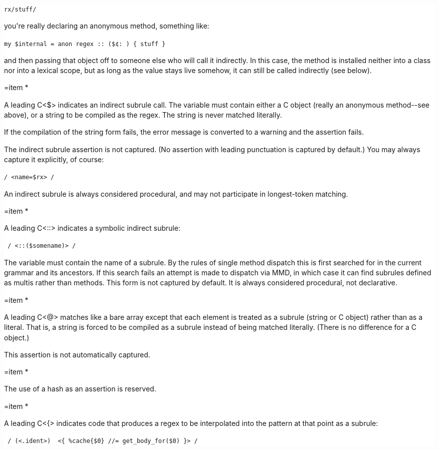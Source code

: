    rx/stuff/

you're really declaring an anonymous method, something like:

    my $internal = anon regex :: ($¢: ) { stuff }

and then passing that object off to someone else who will call it
indirectly.  In this case, the method is installed neither into
a class nor into a lexical scope, but as long as the value stays
live somehow, it can still be called indirectly (see below).

=item *

A leading C<$> indicates an indirect subrule call.  The variable must
contain either a C<Regex> object (really an anonymous method--see
above), or a string to be compiled as the regex.  The string is never
matched literally.

If the compilation of the string form fails, the error message is converted
to a warning and the assertion fails.

The indirect subrule assertion is not captured.  (No assertion with leading punctuation
is captured by default.)  You may always capture it explicitly, of course:

    / <name=$rx> /

An indirect subrule is always considered procedural, and may not participate
in longest-token matching.

=item *

A leading C<::> indicates a symbolic indirect subrule:

     / <::($somename)> /

The variable must contain the name of a subrule.  By the rules of
single method dispatch this is first searched for in the current
grammar and its ancestors.  If this search fails an attempt is made
to dispatch via MMD, in which case it can find subrules defined as
multis rather than methods.  This form is not captured by default.
It is always considered procedural, not declarative.

=item *

A leading C<@> matches like a bare array except that each element is
treated as a subrule (string or C<Regex> object) rather than as a literal.
That is, a string is forced to be compiled as a subrule instead of being
matched literally.  (There is no difference for a C<Regex> object.)

This assertion is not automatically captured.

=item *

The use of a hash as an assertion is reserved.

=item *

A leading C<{> indicates code that produces a regex to be interpolated
into the pattern at that point as a subrule:

     / (<.ident>)  <{ %cache{$0} //= get_body_for($0) }> /
